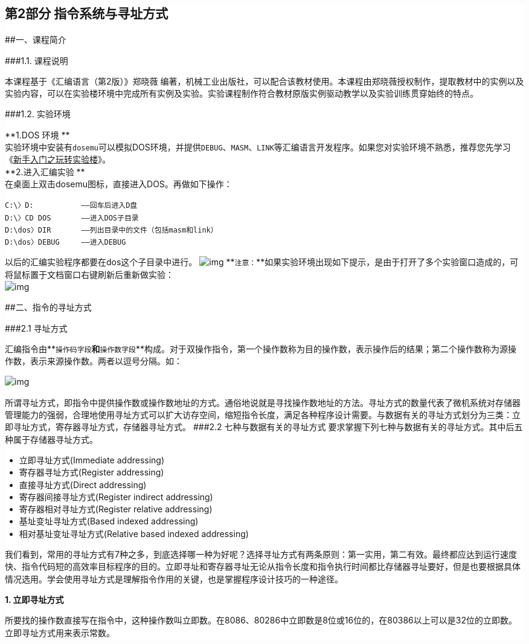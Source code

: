 ## **第2部分  指令系统与寻址方式** ##
##一、课程简介

###1.1. 课程说明

本课程基于《汇编语言（第2版）》郑晓薇 编著，机械工业出版社，可以配合该教材使用。本课程由郑晓薇授权制作，提取教材中的实例以及实验内容，可以在实验楼环境中完成所有实例及实验。实验课程制作符合教材原版实例驱动教学以及实验训练贯穿始终的特点。

###1.2. 实验环境


**1.DOS 环境  **  
实验环境中安装有`dosemu`可以模拟DOS环境，并提供`DEBUG`、`MASM`、`LINK`等汇编语言开发程序。如果您对实验环境不熟悉，推荐您先学习《[新手入门之玩转实验楼](http://www.shiyanlou.com/courses/63)》。    
**2.进入汇编实验  **  
在桌面上双击dosemu图标，直接进入DOS。再做如下操作：
```
C:\〉D:           ——回车后进入D盘  
D:\〉CD DOS       ——进入DOS子目录  
D:\dos〉DIR       ——列出目录中的文件（包括masm和link） 
D:\dos〉DEBUG     ——进入DEBUG 
```  
以后的汇编实验程序都要在dos这个子目录中进行。
![img](https://dn-anything-about-doc.qbox.me/userid12501labid343time1421313062388)
**`注意：`**如果实验环境出现如下提示，是由于打开了多个实验窗口造成的，可将鼠标置于文档窗口右键刷新后重新做实验：   
![img](https://dn-anything-about-doc.qbox.me/userid12501labid342time1420341521807)

##二、指令的寻址方式

###2.1  寻址方式

汇编指令由**`操作码字段`**和**`操作数字段`**构成。对于双操作指令，第一个操作数称为目的操作数，表示操作后的结果；第二个操作数称为源操作数，表示来源操作数。两者以逗号分隔。如：

![img](https://dn-anything-about-doc.qbox.me/userid12501labid342time1420165886811)

所谓寻址方式，即指令中提供操作数或操作数地址的方式。通俗地说就是寻找操作数地址的方法。寻址方式的数量代表了微机系统对存储器管理能力的强弱，合理地使用寻址方式可以扩大访存空间，缩短指令长度，满足各种程序设计需要。与数据有关的寻址方式划分为三类：立即寻址方式，寄存器寻址方式，存储器寻址方式。
###2.2 七种与数据有关的寻址方式
要求掌握下列七种与数据有关的寻址方式。其中后五种属于存储器寻址方式。  

+ 立即寻址方式(Immediate addressing)  
+ 寄存器寻址方式(Register addressing)  
+ 直接寻址方式(Direct addressing)  
+ 寄存器间接寻址方式(Register indirect addressing)  
+ 寄存器相对寻址方式(Register relative addressing)  
+ 基址变址寻址方式(Based indexed addressing)  
+ 相对基址变址寻址方式(Relative based indexed addressing)

我们看到，常用的寻址方式有7种之多，到底选择哪一种为好呢？选择寻址方式有两条原则：第一实用，第二有效。最终都应达到运行速度快、指令代码短的高效率目标程序的目的。立即寻址和寄存器寻址无论从指令长度和指令执行时间都比存储器寻址要好，但是也要根据具体情况选用。学会使用寻址方式是理解指令作用的关键，也是掌握程序设计技巧的一种途径。

**1.  立即寻址方式**

所要找的操作数直接写在指令中，这种操作数叫立即数。在8086、80286中立即数是8位或16位的，在80386以上可以是32位的立即数。立即寻址方式用来表示常数。
